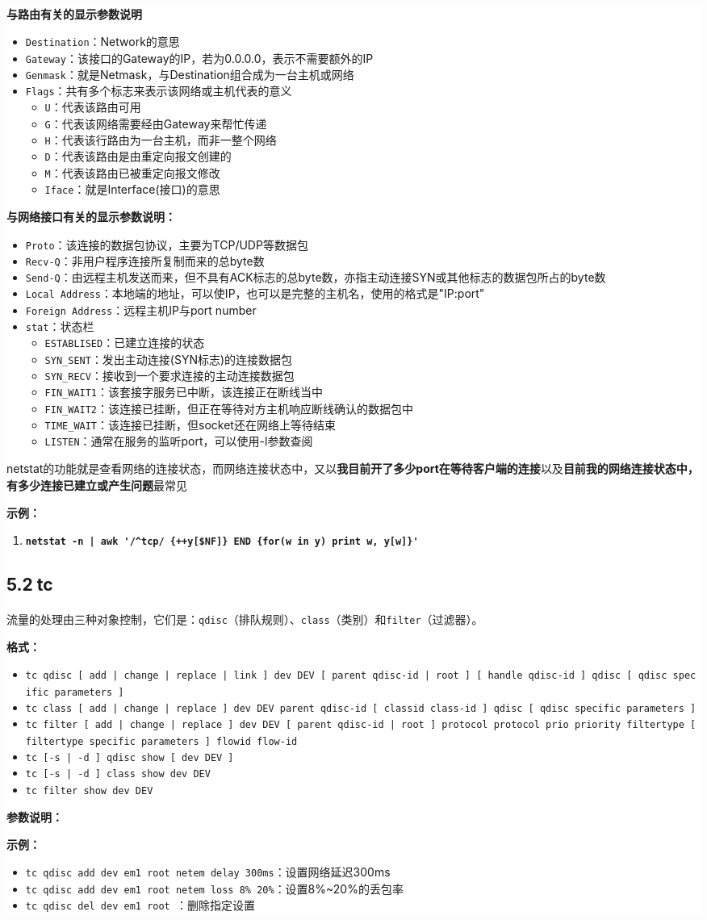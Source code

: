 **与路由有关的显示参数说明**

* `Destination`：Network的意思
* `Gateway`：该接口的Gateway的IP，若为0.0.0.0，表示不需要额外的IP
* `Genmask`：就是Netmask，与Destination组合成为一台主机或网络
* `Flags`：共有多个标志来表示该网络或主机代表的意义
    * `U`：代表该路由可用
    * `G`：代表该网络需要经由Gateway来帮忙传递
    * `H`：代表该行路由为一台主机，而非一整个网络
    * `D`：代表该路由是由重定向报文创建的
    * `M`：代表该路由已被重定向报文修改
    * `Iface`：就是Interface(接口)的意思

**与网络接口有关的显示参数说明：**

* `Proto`：该连接的数据包协议，主要为TCP/UDP等数据包
* `Recv-Q`：非用户程序连接所复制而来的总byte数
* `Send-Q`：由远程主机发送而来，但不具有ACK标志的总byte数，亦指主动连接SYN或其他标志的数据包所占的byte数
* `Local Address`：本地端的地址，可以使IP，也可以是完整的主机名，使用的格式是"IP:port"
* `Foreign Address`：远程主机IP与port number
* `stat`：状态栏
    * `ESTABLISED`：已建立连接的状态
    * `SYN_SENT`：发出主动连接(SYN标志)的连接数据包
    * `SYN_RECV`：接收到一个要求连接的主动连接数据包
    * `FIN_WAIT1`：该套接字服务已中断，该连接正在断线当中
    * `FIN_WAIT2`：该连接已挂断，但正在等待对方主机响应断线确认的数据包中
    * `TIME_WAIT`：该连接已挂断，但socket还在网络上等待结束
    * `LISTEN`：通常在服务的监听port，可以使用-l参数查阅

netstat的功能就是查看网络的连接状态，而网络连接状态中，又以**我目前开了多少port在等待客户端的连接**以及**目前我的网络连接状态中，有多少连接已建立或产生问题**最常见

**示例：**

1. **`netstat -n | awk '/^tcp/ {++y[$NF]} END {for(w in y) print w, y[w]}'`**

## 5.2 tc

流量的处理由三种对象控制，它们是：`qdisc`（排队规则）、`class`（类别）和`filter`（过滤器）。

**格式：**

* `tc qdisc [ add | change | replace | link ] dev DEV [ parent qdisc-id | root ] [ handle qdisc-id ] qdisc [ qdisc specific parameters ]`
* `tc class [ add | change | replace ] dev DEV parent qdisc-id [ classid class-id ] qdisc [ qdisc specific parameters ]`
* `tc filter [ add | change | replace ] dev DEV [ parent qdisc-id | root ] protocol protocol prio priority filtertype [ filtertype specific parameters ] flowid flow-id`
* `tc [-s | -d ] qdisc show [ dev DEV ]`
* `tc [-s | -d ] class show dev DEV`
* `tc filter show dev DEV`

**参数说明：**

**示例：**

* `tc qdisc add dev em1 root netem delay 300ms`：设置网络延迟300ms
* `tc qdisc add dev em1 root netem loss 8% 20%`：设置8%~20%的丢包率 
* `tc qdisc del dev em1 root `：删除指定设置
